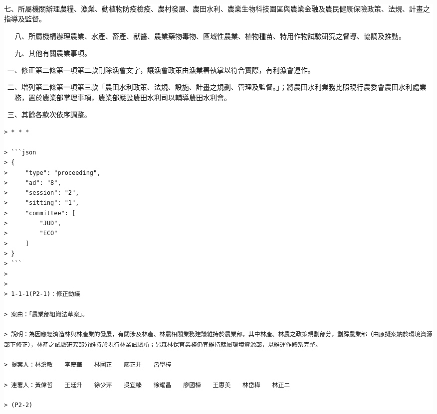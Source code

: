 <font FACE="華康細明體, monospace"><span LANG="en-US">七、所屬機關辦理農糧、漁業、動植物防疫檢疫、農村發展、農田水利、農業生物科技園區與農業金融及農民健康保險政策、法規、計畫之指導及監督。</span></font></p><p CLASS="western" STYLE="margin-left: 0.37in; margin-right: 0.07in; text-indent: -0.15in; margin-bottom: 0in"><font FACE="華康細明體, monospace"><span LANG="en-US">八、所屬機構辦理農業、水產、畜產、獸醫、農業藥物毒物、區域性農業、植物種苗、特用作物試驗研究之督導、協調及推動。</span></font></p><p CLASS="western" STYLE="margin-left: 0.37in; margin-right: 0.07in; text-indent: -0.15in"><font FACE="華康細明體, monospace"><span LANG="en-US">九、其他有關農業事項。</span></font></p></td><td WIDTH="201" STYLE="border-top: 1px solid #000000; border-bottom: none; border-left: 1px solid #000000; border-right: 1.50pt solid #000000; padding-top: 0.02in; padding-bottom: 0in; padding-left: 0.02in; padding-right: 0.02in"><p CLASS="western" STYLE="margin-left: 0.22in; margin-right: 0.07in; text-indent: -0.15in; margin-bottom: 0in"><font FACE="華康細明體, monospace"><span LANG="en-US">一、修正第二條第一項第二款刪除漁會文字，讓漁會政策由漁業署執掌以符合實際，有利漁會運作。</span></font></p><p CLASS="western" STYLE="margin-left: 0.22in; margin-right: 0.07in; text-indent: -0.15in; margin-bottom: 0in"><font FACE="華康細明體, monospace"><span LANG="en-US">二、增列第二條第一項第三款「農田水利政策、法規、設施、計畫之規劃、管理及監督。」；將農田水利業務比照現行農委會農田水利處業務，置於農業部掌理事項，農業部應設農田水利司以輔導農田水利會。</span></font></p><p CLASS="western" STYLE="margin-left: 0.22in; margin-right: 0.07in; text-indent: -0.15in"><font FACE="華康細明體, monospace"><span LANG="en-US">三、其餘各款次依序調整。</span></font></p></td></tr></tbody></table>

    > * * *

    > ```json
    > {
    >     "type": "proceeding",
    >     "ad": "8",
    >     "session": "2",
    >     "sitting": "1",
    >     "committee": [
    >         "JUD",
    >         "ECO"
    >     ]
    > }
    > ```
    > 
    > 
    > 1-1-1(P2-1)：修正動議

    > 案由：「農業部組織法草案」。

    > 說明：為因應經濟造林與林產業的發展，有關涉及林產、林農相關業務建議維持於農業部，其中林產、林農之政策規劃部分，劃歸農業部（由原擬案納於環境資源部下修正），林產之試驗研究部分維持於現行林業試驗所；另森林保育業務仍宜維持隸屬環境資源部，以維運作體系完整。

    > 提案人：林滄敏　　李慶華　　林國正　　廖正井　　呂學樟

    > 連署人：黃偉哲　　王廷升　　徐少萍　　吳宜臻　　徐耀昌　　廖國棟　　王惠美　　林岱樺　　林正二

    > (P2-2)
